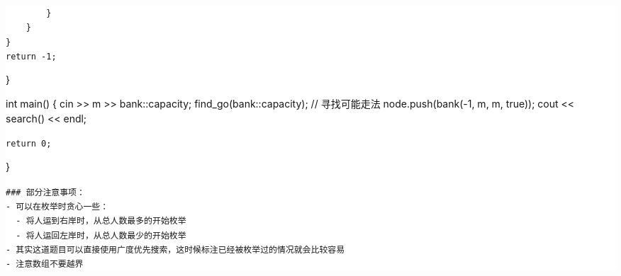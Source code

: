             }
        }
    }
    return -1;
}

int main()
{
    cin >> m >> bank::capacity;
    find_go(bank::capacity); // 寻找可能走法
    node.push(bank(-1, m, m, true));
    cout << search() << endl;

    return 0;
}
```
### 部分注意事项：
- 可以在枚举时贪心一些：
  - 将人运到右岸时，从总人数最多的开始枚举
  - 将人运回左岸时，从总人数最少的开始枚举
- 其实这道题目可以直接使用广度优先搜索，这时候标注已经被枚举过的情况就会比较容易
- 注意数组不要越界
